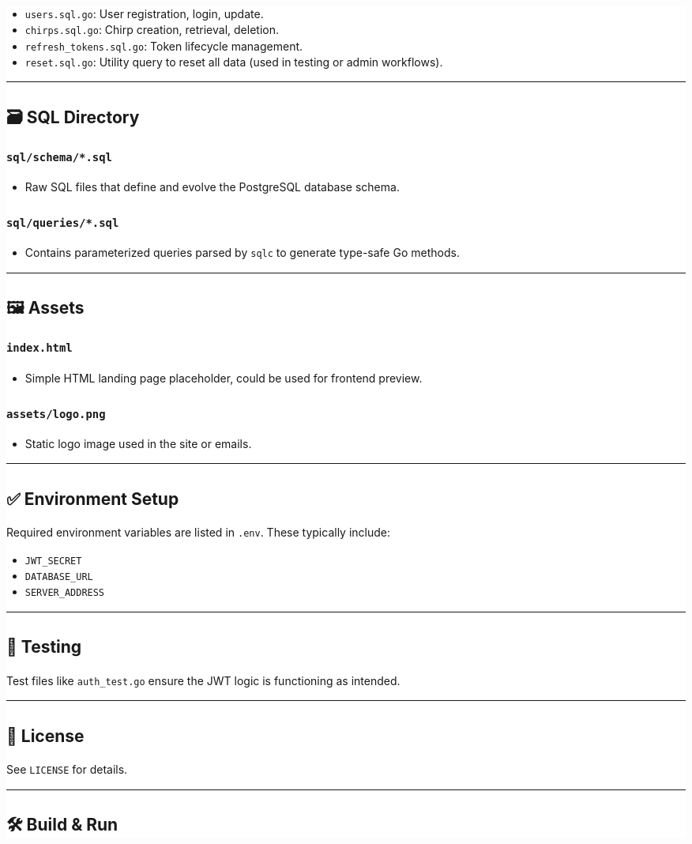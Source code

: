 - `users.sql.go`: User registration, login, update.
- `chirps.sql.go`: Chirp creation, retrieval, deletion.
- `refresh_tokens.sql.go`: Token lifecycle management.
- `reset.sql.go`: Utility query to reset all data (used in testing or admin workflows).

---

## 🗃️ SQL Directory

### `sql/schema/*.sql`
- Raw SQL files that define and evolve the PostgreSQL database schema.

### `sql/queries/*.sql`
- Contains parameterized queries parsed by `sqlc` to generate type-safe Go methods.

---

## 🖼️ Assets

### `index.html`
- Simple HTML landing page placeholder, could be used for frontend preview.

### `assets/logo.png`
- Static logo image used in the site or emails.

---

## ✅ Environment Setup

Required environment variables are listed in `.env`. These typically include:

- `JWT_SECRET`
- `DATABASE_URL`
- `SERVER_ADDRESS`

---

## 🧪 Testing

Test files like `auth_test.go` ensure the JWT logic is functioning as intended.

---

## 📄 License

See `LICENSE` for details.

---

## 🛠️ Build & Run
